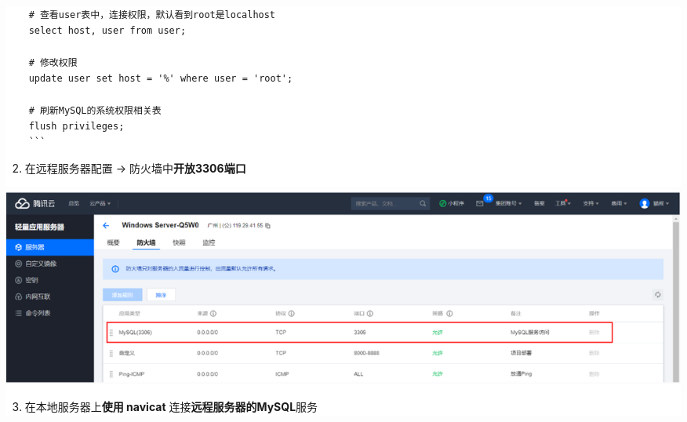         # 查看user表中，连接权限，默认看到root是localhost
        select host, user from user;
        
        # 修改权限
        update user set host = '%' where user = 'root';
        
        # 刷新MySQL的系统权限相关表
        flush privileges;
        ```

2. 在远程服务器配置 -> 防火墙中**开放3306端口**

<img src="images/02-coderhub (接口开发).assets/image-20210815105635726.png" alt="image-20210815105635726" />



3. 在本地服务器上**使用 navicat** 连接**远程服务器的MySQL**服务
